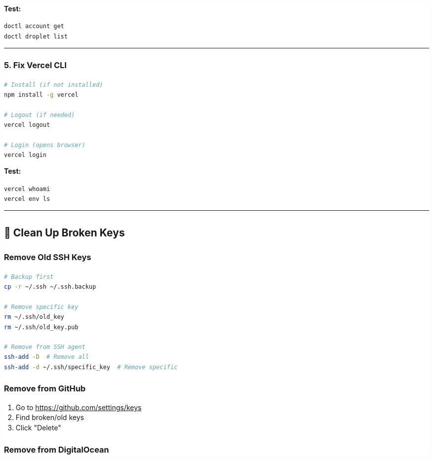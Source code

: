 **Test:**
```bash
doctl account get
doctl droplet list
```

---

### 5. Fix Vercel CLI

```bash
# Install (if not installed)
npm install -g vercel

# Logout (if needed)
vercel logout

# Login (opens browser)
vercel login
```

**Test:**
```bash
vercel whoami
vercel env ls
```

---

## 🧹 Clean Up Broken Keys

### Remove Old SSH Keys

```bash
# Backup first
cp -r ~/.ssh ~/.ssh.backup

# Remove specific key
rm ~/.ssh/old_key
rm ~/.ssh/old_key.pub

# Remove from SSH agent
ssh-add -D  # Remove all
ssh-add -d ~/.ssh/specific_key  # Remove specific
```

### Remove from GitHub

1. Go to https://github.com/settings/keys
2. Find broken/old keys
3. Click "Delete"

### Remove from DigitalOcean
